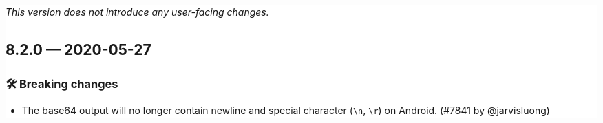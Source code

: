 _This version does not introduce any user-facing changes._

## 8.2.0 — 2020-05-27

### 🛠 Breaking changes

- The base64 output will no longer contain newline and special character (`\n`, `\r`) on Android. ([#7841](https://github.com/expo/expo/pull/7841) by [@jarvisluong](https://github.com/jarvisluong))
